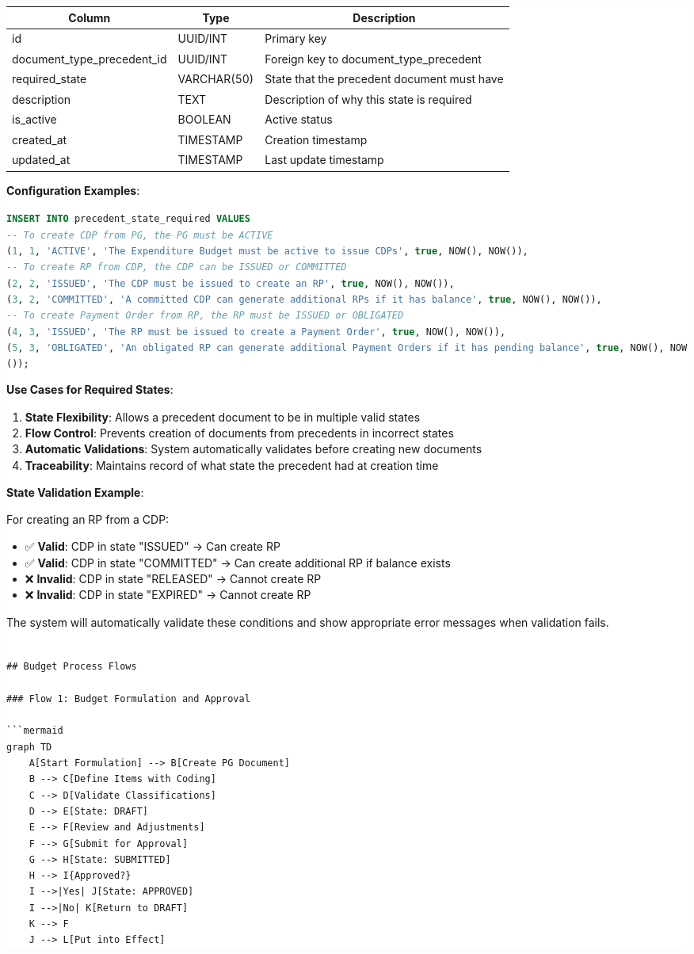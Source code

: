 | Column | Type | Description |
|--------|------|-------------|
| id | UUID/INT | Primary key |
| document_type_precedent_id | UUID/INT | Foreign key to document_type_precedent |
| required_state | VARCHAR(50) | State that the precedent document must have |
| description | TEXT | Description of why this state is required |
| is_active | BOOLEAN | Active status |
| created_at | TIMESTAMP | Creation timestamp |
| updated_at | TIMESTAMP | Last update timestamp |

**Configuration Examples**:
```sql
INSERT INTO precedent_state_required VALUES 
-- To create CDP from PG, the PG must be ACTIVE
(1, 1, 'ACTIVE', 'The Expenditure Budget must be active to issue CDPs', true, NOW(), NOW()),
-- To create RP from CDP, the CDP can be ISSUED or COMMITTED
(2, 2, 'ISSUED', 'The CDP must be issued to create an RP', true, NOW(), NOW()),
(3, 2, 'COMMITTED', 'A committed CDP can generate additional RPs if it has balance', true, NOW(), NOW()),
-- To create Payment Order from RP, the RP must be ISSUED or OBLIGATED
(4, 3, 'ISSUED', 'The RP must be issued to create a Payment Order', true, NOW(), NOW()),
(5, 3, 'OBLIGATED', 'An obligated RP can generate additional Payment Orders if it has pending balance', true, NOW(), NOW());
```

**Use Cases for Required States**:

1. **State Flexibility**: Allows a precedent document to be in multiple valid states
2. **Flow Control**: Prevents creation of documents from precedents in incorrect states
3. **Automatic Validations**: System automatically validates before creating new documents
4. **Traceability**: Maintains record of what state the precedent had at creation time

**State Validation Example**:

For creating an RP from a CDP:
- ✅ **Valid**: CDP in state "ISSUED" → Can create RP
- ✅ **Valid**: CDP in state "COMMITTED" → Can create additional RP if balance exists
- ❌ **Invalid**: CDP in state "RELEASED" → Cannot create RP
- ❌ **Invalid**: CDP in state "EXPIRED" → Cannot create RP

The system will automatically validate these conditions and show appropriate error messages when validation fails.
```

## Budget Process Flows

### Flow 1: Budget Formulation and Approval

```mermaid
graph TD
    A[Start Formulation] --> B[Create PG Document]
    B --> C[Define Items with Coding]
    C --> D[Validate Classifications]
    D --> E[State: DRAFT]
    E --> F[Review and Adjustments]
    F --> G[Submit for Approval]
    G --> H[State: SUBMITTED]
    H --> I{Approved?}
    I -->|Yes| J[State: APPROVED]
    I -->|No| K[Return to DRAFT]
    K --> F
    J --> L[Put into Effect]
```